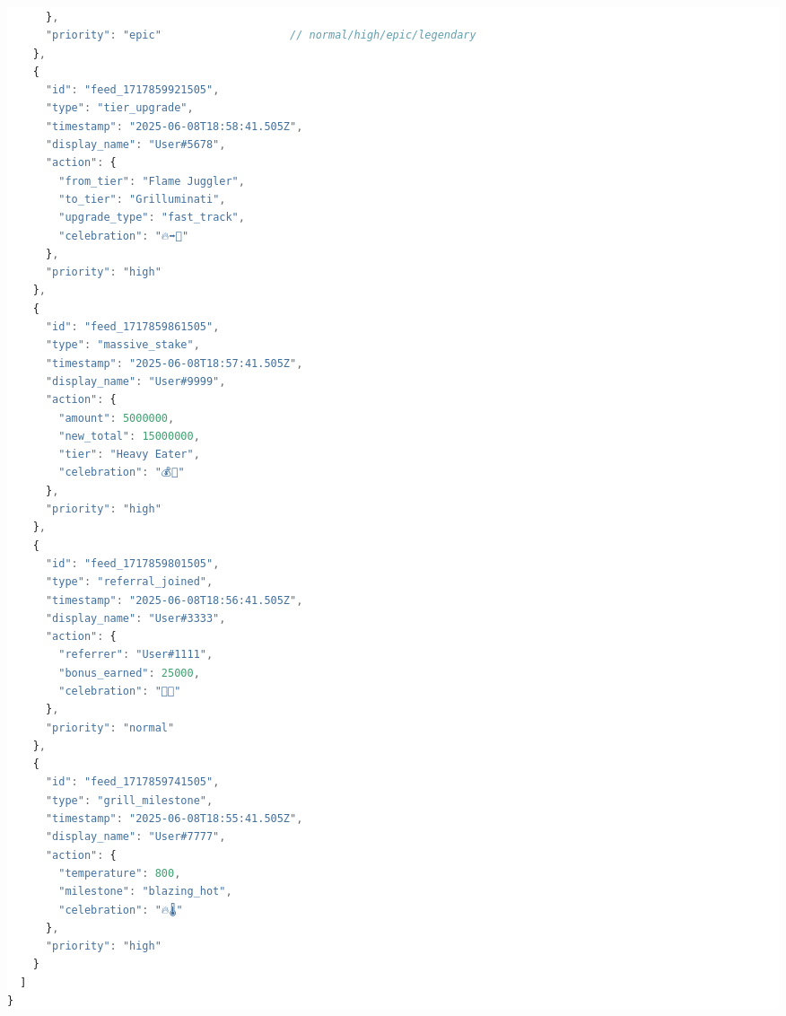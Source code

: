 ```javascript
      },
      "priority": "epic"                    // normal/high/epic/legendary
    },
    {
      "id": "feed_1717859921505", 
      "type": "tier_upgrade",
      "timestamp": "2025-06-08T18:58:41.505Z",
      "display_name": "User#5678",
      "action": {
        "from_tier": "Flame Juggler",
        "to_tier": "Grilluminati", 
        "upgrade_type": "fast_track",
        "celebration": "🔥➡️🧠"
      },
      "priority": "high"
    },
    {
      "id": "feed_1717859861505",
      "type": "massive_stake", 
      "timestamp": "2025-06-08T18:57:41.505Z",
      "display_name": "User#9999",
      "action": {
        "amount": 5000000,
        "new_total": 15000000,
        "tier": "Heavy Eater",
        "celebration": "💰🥩"
      },
      "priority": "high"
    },
    {
      "id": "feed_1717859801505",
      "type": "referral_joined",
      "timestamp": "2025-06-08T18:56:41.505Z", 
      "display_name": "User#3333",
      "action": {
        "referrer": "User#1111",
        "bonus_earned": 25000,
        "celebration": "🤝✨"
      },
      "priority": "normal"
    },
    {
      "id": "feed_1717859741505",
      "type": "grill_milestone",
      "timestamp": "2025-06-08T18:55:41.505Z",
      "display_name": "User#7777", 
      "action": {
        "temperature": 800,
        "milestone": "blazing_hot",
        "celebration": "🔥🌡️"
      },
      "priority": "high"
    }
  ]
}
```
